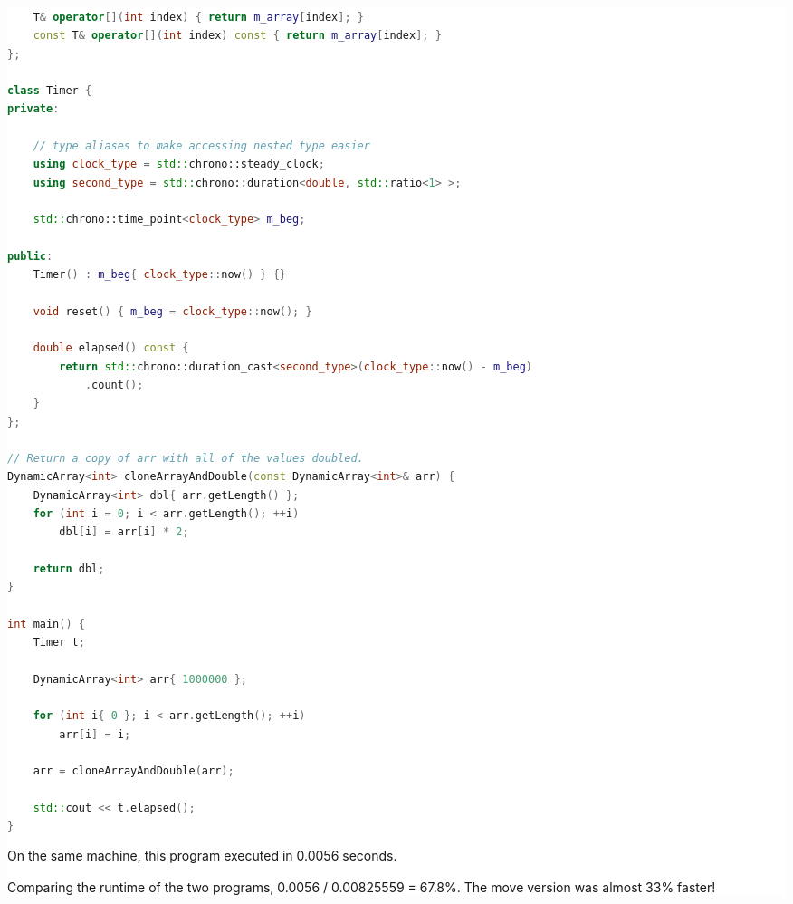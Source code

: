```c++
    T& operator[](int index) { return m_array[index]; }
    const T& operator[](int index) const { return m_array[index]; }
};

class Timer {
private:

    // type aliases to make accessing nested type easier
    using clock_type = std::chrono::steady_clock;
    using second_type = std::chrono::duration<double, std::ratio<1> >;

    std::chrono::time_point<clock_type> m_beg;

public:
    Timer() : m_beg{ clock_type::now() } {}

    void reset() { m_beg = clock_type::now(); }

    double elapsed() const {
        return std::chrono::duration_cast<second_type>(clock_type::now() - m_beg)
            .count();
    }
};

// Return a copy of arr with all of the values doubled.
DynamicArray<int> cloneArrayAndDouble(const DynamicArray<int>& arr) {
    DynamicArray<int> dbl{ arr.getLength() };
    for (int i = 0; i < arr.getLength(); ++i)
        dbl[i] = arr[i] * 2;

    return dbl;
}

int main() {
    Timer t;

    DynamicArray<int> arr{ 1000000 };

    for (int i{ 0 }; i < arr.getLength(); ++i)
        arr[i] = i;

    arr = cloneArrayAndDouble(arr);

    std::cout << t.elapsed();
}
```

On the same machine, this program executed in 0.0056 seconds.

Comparing the runtime of the two programs, 0.0056 / 0.00825559 = 67.8%. The move version was almost 33% faster!